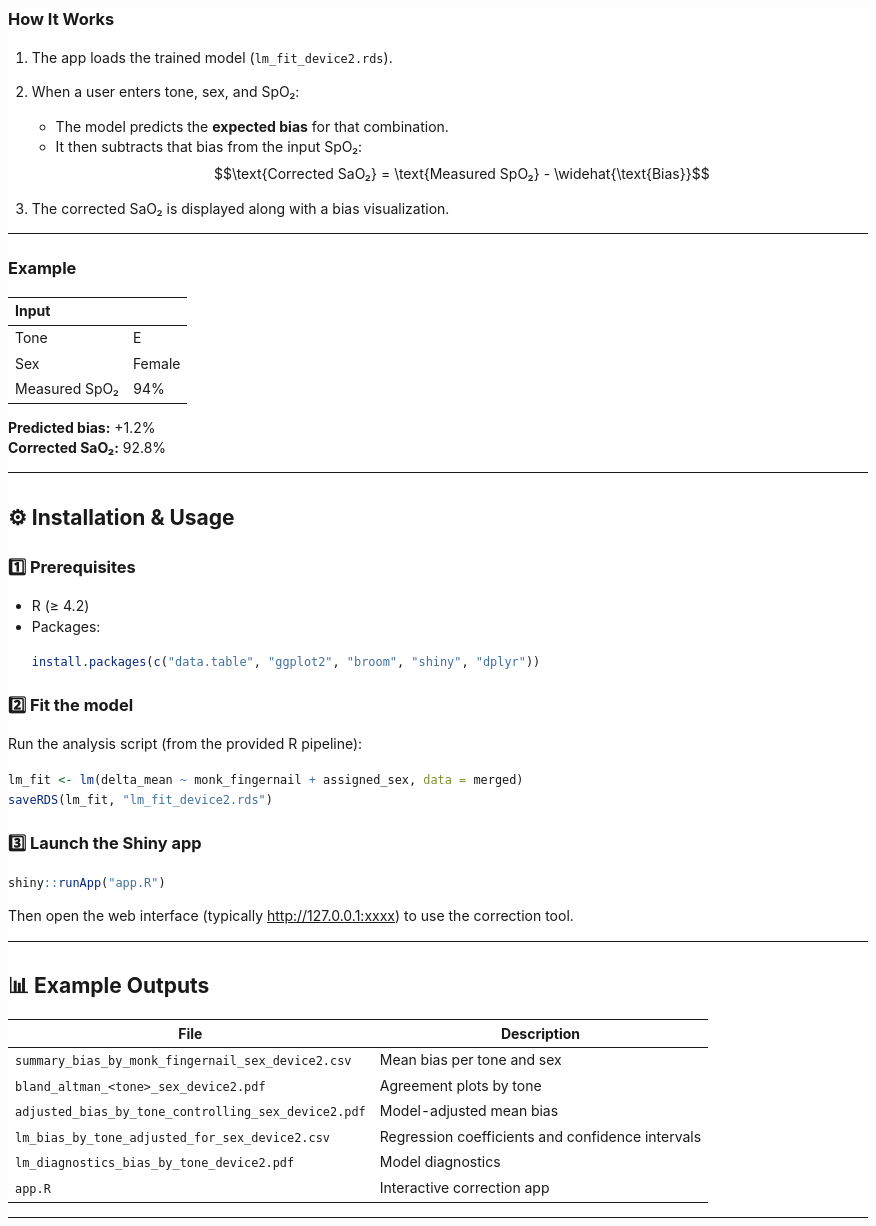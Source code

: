 ### **How It Works**
1. The app loads the trained model (`lm_fit_device2.rds`).
2. When a user enters tone, sex, and SpO₂:
   - The model predicts the **expected bias** for that combination.
   - It then subtracts that bias from the input SpO₂:  $$\text{Corrected SaO₂} = \text{Measured SpO₂} - \widehat{\text{Bias}}$$

3. The corrected SaO₂ is displayed along with a bias visualization.

---

### **Example**
| Input | |
|:--|:--|
| Tone | E |
| Sex | Female |
| Measured SpO₂ | 94% |

**Predicted bias:** +1.2%  
**Corrected SaO₂:** 92.8%

---

## ⚙️ Installation & Usage

### **1️⃣ Prerequisites**
- R (≥ 4.2)
- Packages:
  ```r
  install.packages(c("data.table", "ggplot2", "broom", "shiny", "dplyr"))
  ```

### **2️⃣ Fit the model**
Run the analysis script (from the provided R pipeline):
```r
lm_fit <- lm(delta_mean ~ monk_fingernail + assigned_sex, data = merged)
saveRDS(lm_fit, "lm_fit_device2.rds")
```

### **3️⃣ Launch the Shiny app**
```r
shiny::runApp("app.R")
```

Then open the web interface (typically <http://127.0.0.1:xxxx>) to use the correction tool.

---

## 📊 Example Outputs
| File | Description |
|------|--------------|
| `summary_bias_by_monk_fingernail_sex_device2.csv` | Mean bias per tone and sex |
| `bland_altman_<tone>_sex_device2.pdf` | Agreement plots by tone |
| `adjusted_bias_by_tone_controlling_sex_device2.pdf` | Model-adjusted mean bias |
| `lm_bias_by_tone_adjusted_for_sex_device2.csv` | Regression coefficients and confidence intervals |
| `lm_diagnostics_bias_by_tone_device2.pdf` | Model diagnostics |
| `app.R` | Interactive correction app |

---